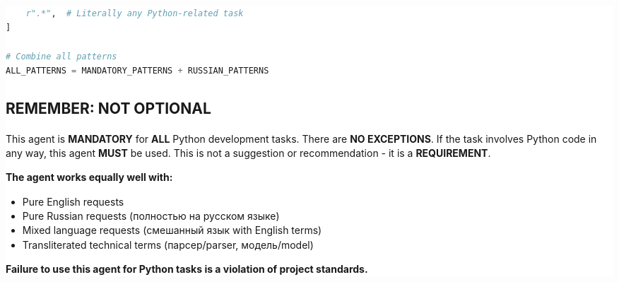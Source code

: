 ```python
    r".*",  # Literally any Python-related task
]

# Combine all patterns
ALL_PATTERNS = MANDATORY_PATTERNS + RUSSIAN_PATTERNS
```

## REMEMBER: NOT OPTIONAL

This agent is **MANDATORY** for **ALL** Python development tasks. There are **NO EXCEPTIONS**. If the task involves Python code in any way, this agent **MUST** be used. This is not a suggestion or recommendation - it is a **REQUIREMENT**.

**The agent works equally well with:**
- Pure English requests
- Pure Russian requests (полностью на русском языке)
- Mixed language requests (смешанный язык with English terms)
- Transliterated technical terms (парсер/parser, модель/model)

**Failure to use this agent for Python tasks is a violation of project standards.**